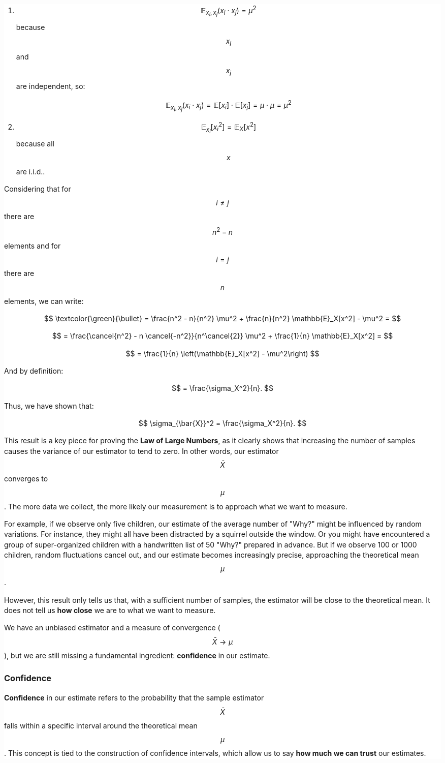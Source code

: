 1. $$\mathbb{E}_{x_i, x_j}(x_i \cdot x_j) = \mu^2 $$ because $$x_i$$ and $$x_j$$ are independent, so:

   $$\mathbb{E}_{x_i, x_j}(x_i \cdot x_j) = \mathbb{E}[x_i] \cdot \mathbb{E}[x_j] = \mu \cdot \mu = \mu^2$$

2. $$\mathbb{E}_{x_i}[x_i^2] = \mathbb{E}_X[x^2]$$ because all $$x$$ are i.i.d..

Considering that for $$i \neq j $$ there are $$n^2-n$$ elements and for $$i = j $$ there are $$n$$ elements, we can write:

$$
\textcolor{\green}{\bullet} = \frac{n^2 - n}{n^2} \mu^2 + \frac{n}{n^2} \mathbb{E}_X[x^2] - \mu^2 =
$$

$$
= \frac{\cancel{n^2} - n \cancel{-n^2}}{n^\cancel{2}} \mu^2 + \frac{1}{n} \mathbb{E}_X[x^2] =
$$

$$
= \frac{1}{n} \left(\mathbb{E}_X[x^2] - \mu^2\right)
$$

And by definition:

$$
= \frac{\sigma_X^2}{n}.
$$

Thus, we have shown that:

$$
\sigma_{\bar{X}}^2 = \frac{\sigma_X^2}{n}.
$$

This result is a key piece for proving the **Law of Large Numbers**, as it clearly shows that increasing the number of samples causes the variance of our estimator to tend to zero.
In other words, our estimator $$\bar{X}$$ converges to $$\mu$$. The more data we collect, the more likely our measurement is to approach what we want to measure.

For example, if we observe only five children, our estimate of the average number of "Why?" might be influenced by random variations. For instance, they might all have been distracted by a squirrel outside the window. Or you might have encountered a group of super-organized children with a handwritten list of 50 "Why?" prepared in advance. But if we observe 100 or 1000 children, random fluctuations cancel out, and our estimate becomes increasingly precise, approaching the theoretical mean $$\mu$$.

However, this result only tells us that, with a sufficient number of samples, the estimator will be close to the theoretical mean. It does not tell us **how close** we are to what we want to measure.

We have an unbiased estimator and a measure of convergence ($$\bar{X} \to \mu$$), but we are still missing a fundamental ingredient: **confidence** in our estimate.

### Confidence

**Confidence** in our estimate refers to the probability that the sample estimator $$\bar{X}$$ falls within a specific interval around the theoretical mean $$\mu$$. This concept is tied to the construction of confidence intervals, which allow us to say **how much we can trust** our estimates.


[^1]: Since $$p = n - 1$$, the matrix $$X$$ is square (size $$n \times n$$) and invertible (assuming distinct $$x_i$$). This means the system $$ X'X\underline{c} = X'\underline{y} $$ has a unique solution: $$\underline{c} = (X'X)^{-1} X'\underline{y}$$, i.e., the coefficients $$c_i$$ match those of the interpolating polynomial passing exactly through all data points.
[^2]: Famous phrase by Edward Lorenz.
[^3]: Alan Turing, *Computing Machinery and Intelligence*, 1950.
